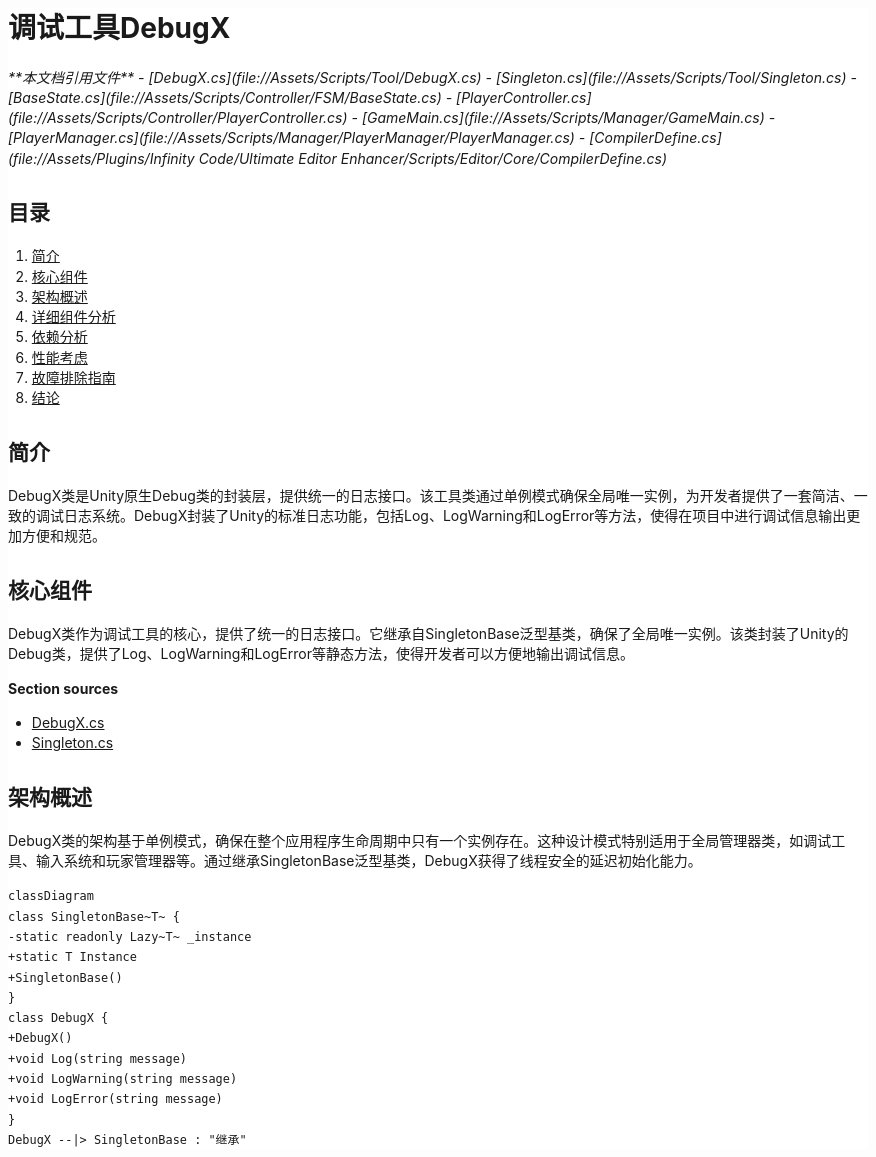 # 调试工具DebugX

<cite>
**本文档引用文件**   
- [DebugX.cs](file://Assets/Scripts/Tool/DebugX.cs)
- [Singleton.cs](file://Assets/Scripts/Tool/Singleton.cs)
- [BaseState.cs](file://Assets/Scripts/Controller/FSM/BaseState.cs)
- [PlayerController.cs](file://Assets/Scripts/Controller/PlayerController.cs)
- [GameMain.cs](file://Assets/Scripts/Manager/GameMain.cs)
- [PlayerManager.cs](file://Assets/Scripts/Manager/PlayerManager/PlayerManager.cs)
- [CompilerDefine.cs](file://Assets/Plugins/Infinity Code/Ultimate Editor Enhancer/Scripts/Editor/Core/CompilerDefine.cs)
</cite>

## 目录
1. [简介](#简介)
2. [核心组件](#核心组件)
3. [架构概述](#架构概述)
4. [详细组件分析](#详细组件分析)
5. [依赖分析](#依赖分析)
6. [性能考虑](#性能考虑)
7. [故障排除指南](#故障排除指南)
8. [结论](#结论)

## 简介
DebugX类是Unity原生Debug类的封装层，提供统一的日志接口。该工具类通过单例模式确保全局唯一实例，为开发者提供了一套简洁、一致的调试日志系统。DebugX封装了Unity的标准日志功能，包括Log、LogWarning和LogError等方法，使得在项目中进行调试信息输出更加方便和规范。

## 核心组件

DebugX类作为调试工具的核心，提供了统一的日志接口。它继承自SingletonBase<T>泛型基类，确保了全局唯一实例。该类封装了Unity的Debug类，提供了Log、LogWarning和LogError等静态方法，使得开发者可以方便地输出调试信息。

**Section sources**
- [DebugX.cs](file://Assets/Scripts/Tool/DebugX.cs#L2-L23)
- [Singleton.cs](file://Assets/Scripts/Tool/Singleton.cs#L10-L23)

## 架构概述

DebugX类的架构基于单例模式，确保在整个应用程序生命周期中只有一个实例存在。这种设计模式特别适用于全局管理器类，如调试工具、输入系统和玩家管理器等。通过继承SingletonBase<T>泛型基类，DebugX获得了线程安全的延迟初始化能力。

```mermaid
classDiagram
class SingletonBase~T~ {
-static readonly Lazy~T~ _instance
+static T Instance
+SingletonBase()
}
class DebugX {
+DebugX()
+void Log(string message)
+void LogWarning(string message)
+void LogError(string message)
}
DebugX --|> SingletonBase : "继承"
```
